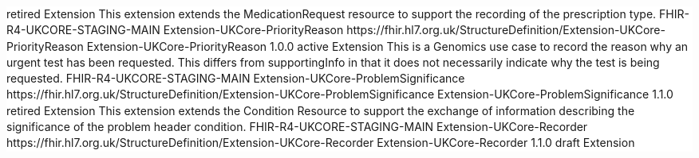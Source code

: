   <td> retired </td>

  <td> Extension </td>

  <td> This extension extends the MedicationRequest resource to support the recording of the prescription type. </td>

  <td> FHIR-R4-UKCORE-STAGING-MAIN </td>

</tr>

<tr>
  <td>Extension-UKCore-PriorityReason</td>

  <td> https://fhir.hl7.org.uk/StructureDefinition/Extension-UKCore-PriorityReason </td>

  <td> Extension-UKCore-PriorityReason </td>

  <td> 1.0.0 </td>

  <td> active </td>

  <td> Extension </td>

  <td> This is a Genomics use case to record the reason why an urgent test has been requested. This differs from supportingInfo in that it does not necessarily indicate why the test is being requested. </td>

  <td> FHIR-R4-UKCORE-STAGING-MAIN </td>

</tr>

<tr>
  <td>Extension-UKCore-ProblemSignificance</td>

  <td> https://fhir.hl7.org.uk/StructureDefinition/Extension-UKCore-ProblemSignificance </td>

  <td> Extension-UKCore-ProblemSignificance </td>

  <td> 1.1.0 </td>

  <td> retired </td>

  <td> Extension </td>

  <td> This extension extends the Condition Resource to support the exchange of information describing the significance of the problem header condition. </td>

  <td> FHIR-R4-UKCORE-STAGING-MAIN </td>

</tr>

<tr>
  <td>Extension-UKCore-Recorder</td>

  <td> https://fhir.hl7.org.uk/StructureDefinition/Extension-UKCore-Recorder </td>

  <td> Extension-UKCore-Recorder </td>

  <td> 1.1.0 </td>

  <td> draft </td>

  <td> Extension </td>
